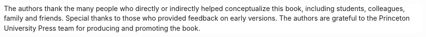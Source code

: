 The authors thank the many people who directly or indirectly helped conceptualize this book, including students, colleagues, family and friends. Special thanks to those who provided feedback on early versions. The authors are grateful to the Princeton University Press team for producing and promoting the book.